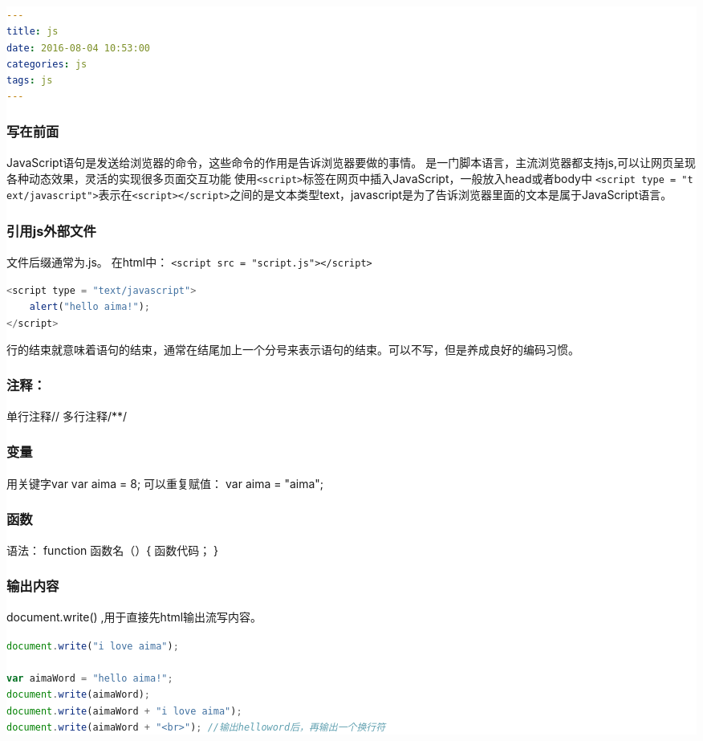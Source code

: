 ```yaml
---
title: js
date: 2016-08-04 10:53:00
categories: js
tags: js
---
```


###  写在前面
JavaScript语句是发送给浏览器的命令，这些命令的作用是告诉浏览器要做的事情。
是一门脚本语言，主流浏览器都支持js,可以让网页呈现各种动态效果，灵活的实现很多页面交互功能
使用`<script>`标签在网页中插入JavaScript，一般放入head或者body中
`<script type = "text/javascript">`表示在`<script></script>`之间的是文本类型text，javascript是为了告诉浏览器里面的文本是属于JavaScript语言。

### 引用js外部文件
文件后缀通常为.js。
在html中：
`<script src = "script.js"></script>`

```JavaScript
<script type = "text/javascript">
    alert("hello aima!");
</script>
```
行的结束就意味着语句的结束，通常在结尾加上一个分号来表示语句的结束。可以不写，但是养成良好的编码习惯。

### 注释：
单行注释//
多行注释/**/

### 变量
用关键字var
var aima = 8;
可以重复赋值：
var aima = "aima";

### 函数
语法：
function 函数名（）{
    函数代码；
}
### 输出内容
document.write() ,用于直接先html输出流写内容。

```js
document.write("i love aima");

var aimaWord = "hello aima!";
document.write(aimaWord);
document.write(aimaWord + "i love aima"); 
document.write(aimaWord + "<br>"); //输出helloword后，再输出一个换行符
```
